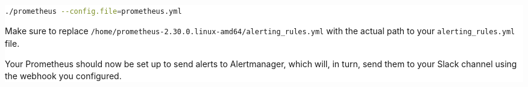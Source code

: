 ```bash
./prometheus --config.file=prometheus.yml
```

Make sure to replace `/home/prometheus-2.30.0.linux-amd64/alerting_rules.yml` with the actual path to your `alerting_rules.yml` file.

Your Prometheus should now be set up to send alerts to Alertmanager, which will, in turn, send them to your Slack channel using the webhook you configured.

